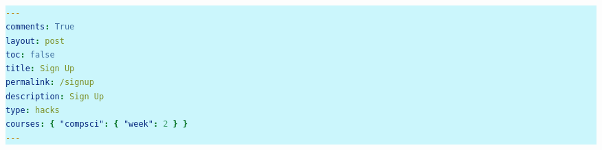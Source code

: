 ```yaml
---
comments: True
layout: post
toc: false
title: Sign Up
permalink: /signup
description: Sign Up
type: hacks
courses: { "compsci": { "week": 2 } }
---
```


<head>
<link rel="preconnect" href="https://fonts.googleapis.com">
    <link rel="preconnect" href="https://fonts.gstatic.com" crossorigin>
    <link href="https://fonts.googleapis.com/css2?family=Sixtyfour&display=swap" rel="stylesheet">
<style>
  body {
            font-family: 'Sixtyfour', sans-serif;
            background: #cbf6fc; /* Light blue gradient background */
            margin: 0;
            padding: 20px;
        }
 #login {
    margin-top: 10px;
    padding-top: 0.75rem;
    padding-bottom: 0.75rem;
    padding-left: 1rem;
    padding-right: 1rem;
    text-align: center;
    width:100%;
}
.login-container {
  border: 3px solid #888888;
  background-color: transparent;
}

input[type=text], input[type=password] {
width: 100%;
padding: 12px 20px;
margin: 8px 0;
display: inline-block;
border: 1px solid black;
box-sizing: border-box;
background-color: transparent;
}

/\_
button {
padding: 14px 20px;
margin: 8px 0;
border: none;
cursor: pointer;
width: 50%;
margin-left: 200px;
}
button {
background-color: #6466F1;
color: white;
padding: 14px 20px;
margin: 8px 0;
border: none;
cursor: pointer;
width: 50%;